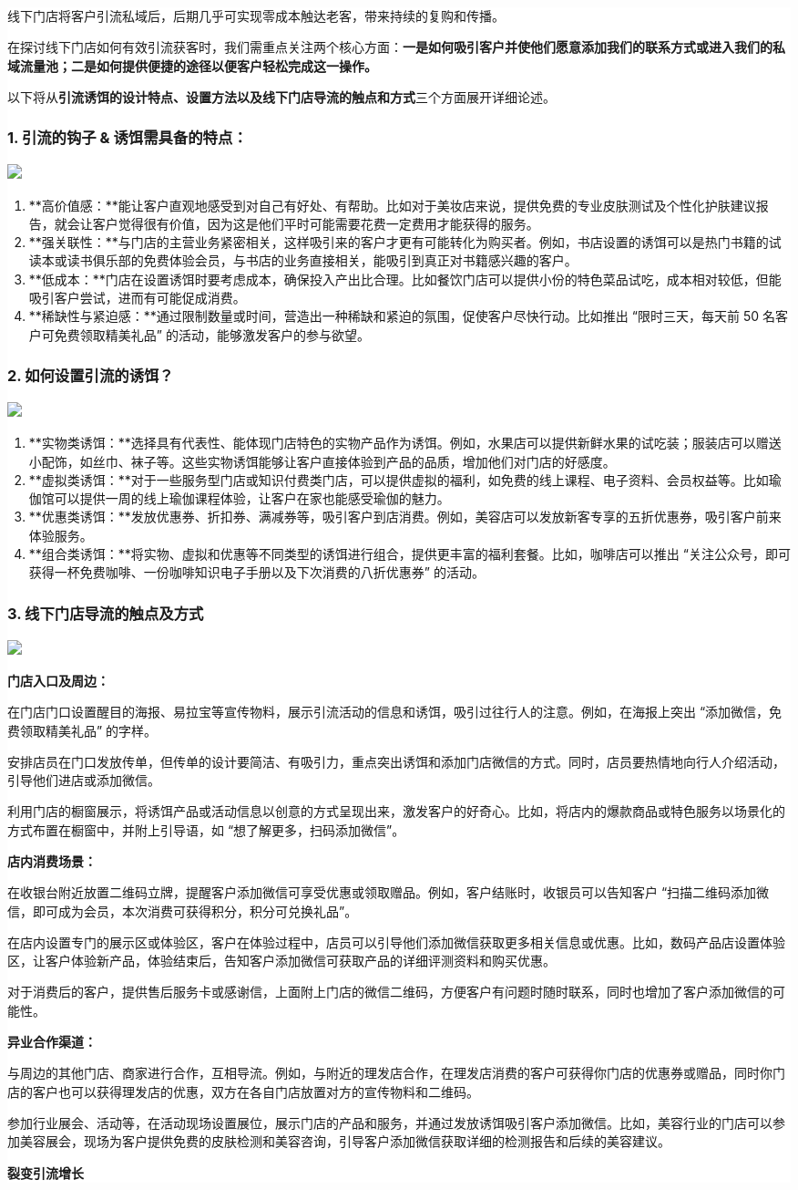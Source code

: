 线下门店将客户引流私域后，后期几乎可实现零成本触达老客，带来持续的复购和传播。

在探讨线下门店如何有效引流获客时，我们需重点关注两个核心方面：**一是如何吸引客户并使他们愿意添加我们的联系方式或进入我们的私域流量池；二是如何提供便捷的途径以便客户轻松完成这一操作。**

以下将从**引流诱饵的设计特点、设置方法以及线下门店导流的触点和方式**三个方面展开详细论述。

### 1\. 引流的钩子 & 诱饵需具备的特点：

![](https://image.woshipm.com/wp-files/2024/11/69VnFjYSc1gfs9o4nsSX.png)

1.  **高价值感：**能让客户直观地感受到对自己有好处、有帮助。比如对于美妆店来说，提供免费的专业皮肤测试及个性化护肤建议报告，就会让客户觉得很有价值，因为这是他们平时可能需要花费一定费用才能获得的服务。
2.  **强关联性：**与门店的主营业务紧密相关，这样吸引来的客户才更有可能转化为购买者。例如，书店设置的诱饵可以是热门书籍的试读本或读书俱乐部的免费体验会员，与书店的业务直接相关，能吸引到真正对书籍感兴趣的客户。
3.  **低成本：**门店在设置诱饵时要考虑成本，确保投入产出比合理。比如餐饮门店可以提供小份的特色菜品试吃，成本相对较低，但能吸引客户尝试，进而有可能促成消费。
4.  **稀缺性与紧迫感：**通过限制数量或时间，营造出一种稀缺和紧迫的氛围，促使客户尽快行动。比如推出 “限时三天，每天前 50 名客户可免费领取精美礼品” 的活动，能够激发客户的参与欲望。

### 2\. 如何设置引流的诱饵？

![](https://image.woshipm.com/wp-files/2024/11/U8Emjhx6QQ9y6ExrrXs8.png)

1.  **实物类诱饵：**选择具有代表性、能体现门店特色的实物产品作为诱饵。例如，水果店可以提供新鲜水果的试吃装；服装店可以赠送小配饰，如丝巾、袜子等。这些实物诱饵能够让客户直接体验到产品的品质，增加他们对门店的好感度。
2.  **虚拟类诱饵：**对于一些服务型门店或知识付费类门店，可以提供虚拟的福利，如免费的线上课程、电子资料、会员权益等。比如瑜伽馆可以提供一周的线上瑜伽课程体验，让客户在家也能感受瑜伽的魅力。
3.  **优惠类诱饵：**发放优惠券、折扣券、满减券等，吸引客户到店消费。例如，美容店可以发放新客专享的五折优惠券，吸引客户前来体验服务。
4.  **组合类诱饵：**将实物、虚拟和优惠等不同类型的诱饵进行组合，提供更丰富的福利套餐。比如，咖啡店可以推出 “关注公众号，即可获得一杯免费咖啡、一份咖啡知识电子手册以及下次消费的八折优惠券” 的活动。

### 3\. 线下门店导流的触点及方式

![](https://image.woshipm.com/wp-files/2024/11/hTIXAlB0V0K1yfOpPbGo.png)

**门店入口及周边：**

在门店门口设置醒目的海报、易拉宝等宣传物料，展示引流活动的信息和诱饵，吸引过往行人的注意。例如，在海报上突出 “添加微信，免费领取精美礼品” 的字样。

安排店员在门口发放传单，但传单的设计要简洁、有吸引力，重点突出诱饵和添加门店微信的方式。同时，店员要热情地向行人介绍活动，引导他们进店或添加微信。

利用门店的橱窗展示，将诱饵产品或活动信息以创意的方式呈现出来，激发客户的好奇心。比如，将店内的爆款商品或特色服务以场景化的方式布置在橱窗中，并附上引导语，如 “想了解更多，扫码添加微信”。

**店内消费场景：**

在收银台附近放置二维码立牌，提醒客户添加微信可享受优惠或领取赠品。例如，客户结账时，收银员可以告知客户 “扫描二维码添加微信，即可成为会员，本次消费可获得积分，积分可兑换礼品”。

在店内设置专门的展示区或体验区，客户在体验过程中，店员可以引导他们添加微信获取更多相关信息或优惠。比如，数码产品店设置体验区，让客户体验新产品，体验结束后，告知客户添加微信可获取产品的详细评测资料和购买优惠。

对于消费后的客户，提供售后服务卡或感谢信，上面附上门店的微信二维码，方便客户有问题时随时联系，同时也增加了客户添加微信的可能性。

**异业合作渠道：**

与周边的其他门店、商家进行合作，互相导流。例如，与附近的理发店合作，在理发店消费的客户可获得你门店的优惠券或赠品，同时你门店的客户也可以获得理发店的优惠，双方在各自门店放置对方的宣传物料和二维码。

参加行业展会、活动等，在活动现场设置展位，展示门店的产品和服务，并通过发放诱饵吸引客户添加微信。比如，美容行业的门店可以参加美容展会，现场为客户提供免费的皮肤检测和美容咨询，引导客户添加微信获取详细的检测报告和后续的美容建议。

**裂变引流增长**
